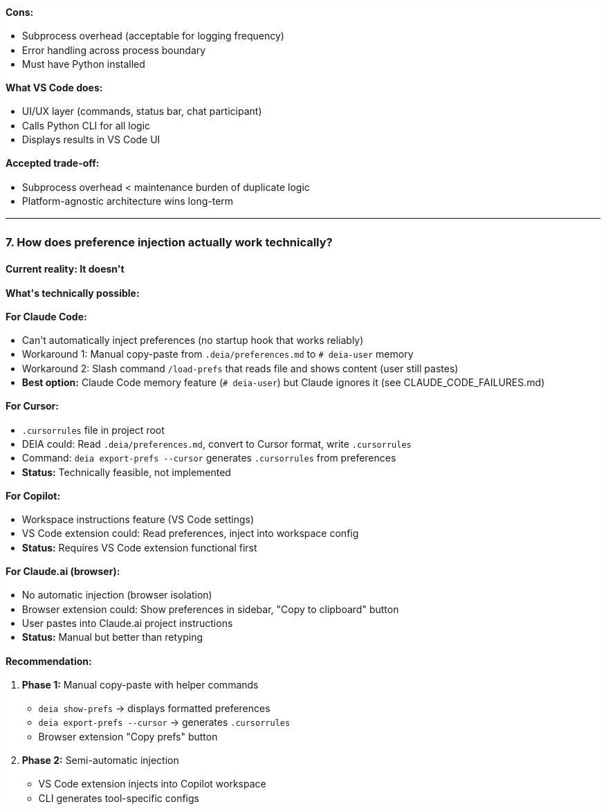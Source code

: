 **Cons:**
- Subprocess overhead (acceptable for logging frequency)
- Error handling across process boundary
- Must have Python installed

**What VS Code does:**
- UI/UX layer (commands, status bar, chat participant)
- Calls Python CLI for all logic
- Displays results in VS Code UI

**Accepted trade-off:**
- Subprocess overhead < maintenance burden of duplicate logic
- Platform-agnostic architecture wins long-term

---

### 7. How does preference injection actually work technically?

**Current reality: It doesn't**

**What's technically possible:**

**For Claude Code:**
- Can't automatically inject preferences (no startup hook that works reliably)
- Workaround 1: Manual copy-paste from `.deia/preferences.md` to `# deia-user` memory
- Workaround 2: Slash command `/load-prefs` that reads file and shows content (user still pastes)
- **Best option:** Claude Code memory feature (`# deia-user`) but Claude ignores it (see CLAUDE_CODE_FAILURES.md)

**For Cursor:**
- `.cursorrules` file in project root
- DEIA could: Read `.deia/preferences.md`, convert to Cursor format, write `.cursorrules`
- Command: `deia export-prefs --cursor` generates `.cursorrules` from preferences
- **Status:** Technically feasible, not implemented

**For Copilot:**
- Workspace instructions feature (VS Code settings)
- VS Code extension could: Read preferences, inject into workspace config
- **Status:** Requires VS Code extension functional first

**For Claude.ai (browser):**
- No automatic injection (browser isolation)
- Browser extension could: Show preferences in sidebar, "Copy to clipboard" button
- User pastes into Claude.ai project instructions
- **Status:** Manual but better than retyping

**Recommendation:**
1. **Phase 1:** Manual copy-paste with helper commands
   - `deia show-prefs` → displays formatted preferences
   - `deia export-prefs --cursor` → generates `.cursorrules`
   - Browser extension "Copy prefs" button

2. **Phase 2:** Semi-automatic injection
   - VS Code extension injects into Copilot workspace
   - CLI generates tool-specific configs
